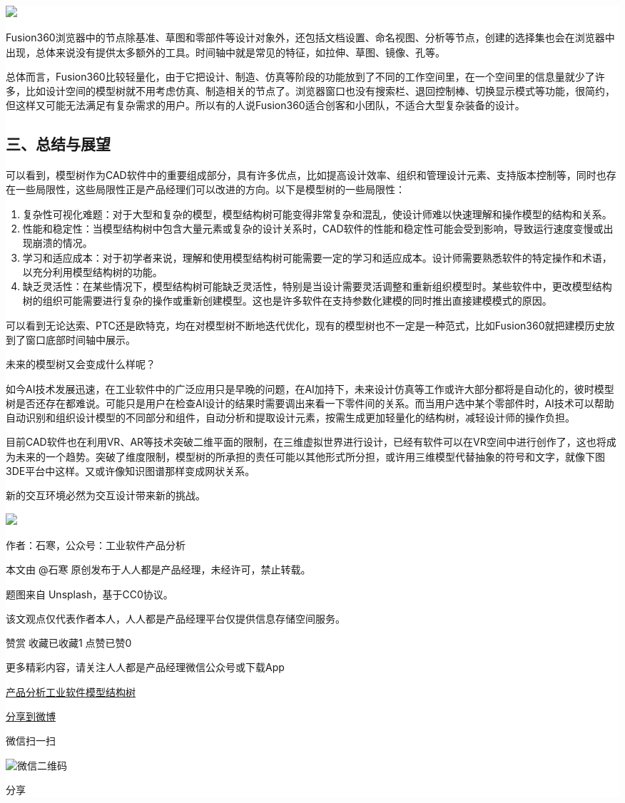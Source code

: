 ![](https://image.woshipm.com/wp-files/2024/11/hJ8e26pHNUYNSwkcc71E.png)

Fusion360浏览器中的节点除基准、草图和零部件等设计对象外，还包括文档设置、命名视图、分析等节点，创建的选择集也会在浏览器中出现，总体来说没有提供太多额外的工具。时间轴中就是常见的特征，如拉伸、草图、镜像、孔等。

总体而言，Fusion360比较轻量化，由于它把设计、制造、仿真等阶段的功能放到了不同的工作空间里，在一个空间里的信息量就少了许多，比如设计空间的模型树就不用考虑仿真、制造相关的节点了。浏览器窗口也没有搜索栏、退回控制棒、切换显示模式等功能，很简约，但这样又可能无法满足有复杂需求的用户。所以有的人说Fusion360适合创客和小团队，不适合大型复杂装备的设计。

## 三、总结与展望

可以看到，模型树作为CAD软件中的重要组成部分，具有许多优点，比如提高设计效率、组织和管理设计元素、支持版本控制等，同时也存在一些局限性，这些局限性正是产品经理们可以改进的方向。以下是模型树的一些局限性：

1.  复杂性可视化难题：对于大型和复杂的模型，模型结构树可能变得非常复杂和混乱，使设计师难以快速理解和操作模型的结构和关系。
2.  性能和稳定性：当模型结构树中包含大量元素或复杂的设计关系时，CAD软件的性能和稳定性可能会受到影响，导致运行速度变慢或出现崩溃的情况。
3.  学习和适应成本：对于初学者来说，理解和使用模型结构树可能需要一定的学习和适应成本。设计师需要熟悉软件的特定操作和术语，以充分利用模型结构树的功能。
4.  缺乏灵活性：在某些情况下，模型结构树可能缺乏灵活性，特别是当设计需要灵活调整和重新组织模型时。某些软件中，更改模型结构树的组织可能需要进行复杂的操作或重新创建模型。这也是许多软件在支持参数化建模的同时推出直接建模模式的原因。

可以看到无论达索、PTC还是欧特克，均在对模型树不断地迭代优化，现有的模型树也不一定是一种范式，比如Fusion360就把建模历史放到了窗口底部时间轴中展示。

未来的模型树又会变成什么样呢？

如今AI技术发展迅速，在工业软件中的广泛应用只是早晚的问题，在AI加持下，未来设计仿真等工作或许大部分都将是自动化的，彼时模型树是否还存在都难说。可能只是用户在检查AI设计的结果时需要调出来看一下零件间的关系。而当用户选中某个零部件时，AI技术可以帮助自动识别和组织设计模型的不同部分和组件，自动分析和提取设计元素，按需生成更加轻量化的结构树，减轻设计师的操作负担。

目前CAD软件也在利用VR、AR等技术突破二维平面的限制，在三维虚拟世界进行设计，已经有软件可以在VR空间中进行创作了，这也将成为未来的一个趋势。突破了维度限制，模型树的所承担的责任可能以其他形式所分担，或许用三维模型代替抽象的符号和文字，就像下图3DE平台中这样。又或许像知识图谱那样变成网状关系。

新的交互环境必然为交互设计带来新的挑战。

![](https://image.woshipm.com/wp-files/2024/11/w5bFncKSHbdIidT0IV7P.png)

作者：石寒，公众号：工业软件产品分析

本文由 @石寒 原创发布于人人都是产品经理，未经许可，禁止转载。

题图来自 Unsplash，基于CC0协议。

该文观点仅代表作者本人，人人都是产品经理平台仅提供信息存储空间服务。

赞赏 收藏已收藏1 点赞已赞0

更多精彩内容，请关注人人都是产品经理微信公众号或下载App

[产品分析](https://www.woshipm.com/tag/%e4%ba%a7%e5%93%81%e5%88%86%e6%9e%90)[工业软件](https://www.woshipm.com/tag/%e5%b7%a5%e4%b8%9a%e8%bd%af%e4%bb%b6)[模型结构树](https://www.woshipm.com/tag/%e6%a8%a1%e5%9e%8b%e7%bb%93%e6%9e%84%e6%a0%91)

[分享到微博](https://service.weibo.com/share/share.php?appkey=2775287854&title=工业软件产品分析——模型结构树&url=https://www.woshipm.com/pd/6137470.html&pic=https://image.woshipm.com/2023/04/13/e5295556-d9ea-11ed-a6e8-00163e0b5ff3.jpg)

微信扫一扫

![微信二维码](https://api.pwmqr.com/qrcode/create/?url=https://www.woshipm.com/pd/6137470.html)

分享